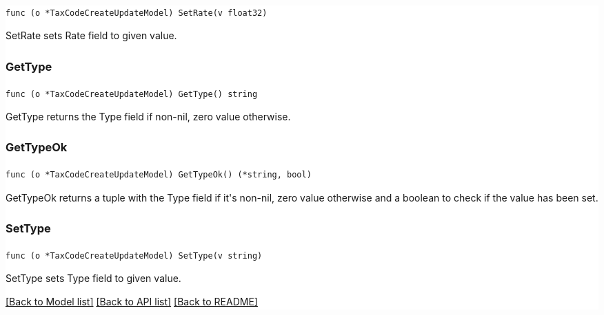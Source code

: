 `func (o *TaxCodeCreateUpdateModel) SetRate(v float32)`

SetRate sets Rate field to given value.


### GetType

`func (o *TaxCodeCreateUpdateModel) GetType() string`

GetType returns the Type field if non-nil, zero value otherwise.

### GetTypeOk

`func (o *TaxCodeCreateUpdateModel) GetTypeOk() (*string, bool)`

GetTypeOk returns a tuple with the Type field if it's non-nil, zero value otherwise
and a boolean to check if the value has been set.

### SetType

`func (o *TaxCodeCreateUpdateModel) SetType(v string)`

SetType sets Type field to given value.



[[Back to Model list]](../README.md#documentation-for-models) [[Back to API list]](../README.md#documentation-for-api-endpoints) [[Back to README]](../README.md)


